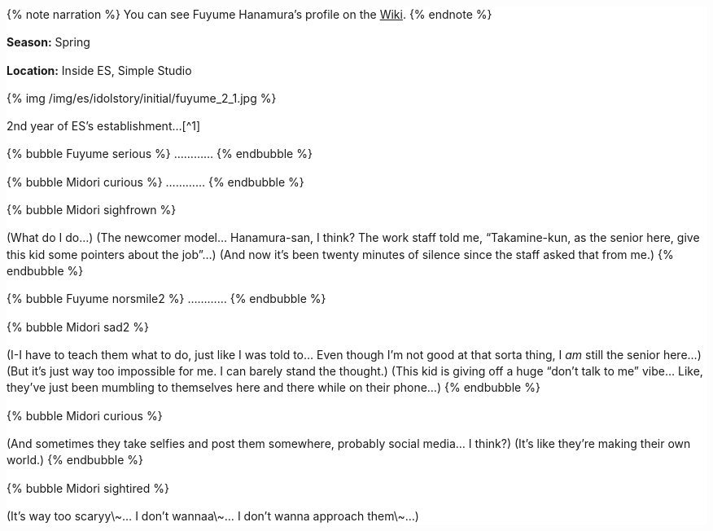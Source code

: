 

{% note narration %}
You can see Fuyume Hanamura’s profile on the <a href="https://ensemble-stars.fandom.com/wiki/Fuyume_Hanamura" target="_blank">Wiki</a>.
{% endnote %}

<div class="msr-season spring">
    <p><span><b>Season:</b> Spring</span></p>
</div>

<div class="msr-location">
    <p><span><b>Location:</b> Inside ES, Simple Studio</span></p>
</div>

{% img /img/es/idolstory/initial/fuyume_2_1.jpg %}

<div class="msr-narration">
    <p>2nd year of ES’s establishment…[^1]</p>
</div>

{% bubble Fuyume serious %}
…………
{% endbubble %}

{% bubble Midori curious %}
…………
{% endbubble %}

{% bubble Midori sighfrown %}
<th>(What do I do…)</th>

<th>(The newcomer model… Hanamura-san, I think? The work staff told me, “Takamine-kun, as the senior here, give this kid some pointers about the job”…)</th>

<th>(And now it’s been twenty minutes of silence since the staff asked that from me.)</th>
{% endbubble %}

{% bubble Fuyume norsmile2 %}
…………
{% endbubble %}

{% bubble Midori sad2 %}
<th>(I-I have to teach them what to do, just like I was told to… Even though I’m not good at that sorta thing, I <em>am</em> still the senior here…)</th>

<th>(But it’s just way too impossible for me. I can barely stand the thought.)</th>

<th>(This kid is giving off a huge “don’t talk to me” vibe… Like, they’ve just been mumbling to themselves here and there while on their phone…)</th>
{% endbubble %}

{% bubble Midori curious %}
<th>(And sometimes they take selfies and post them somewhere, probably social media… I think?)</th>

<th>(It’s like they’re making their own world.)</th>
{% endbubble %}

{% bubble Midori sightired %}
<th>(It’s way too scaryy\~… I don’t wannaa\~… I don’t wanna approach them\~…)</th>


[^1]: At the start of the second year of ES’s establishment, Midori is a third year in Yumenosaki, which means he’s 17 years old here (and turns 18 on his birthday).
[^2]: Originally, Midori says “If I were to put it in older terms, a <em>denpa-kei</em>?” More on <a href="https://en.wikipedia.org/wiki/Denpa" target="_blank">denpa-kei</a> here. As Midori states in the Japanese text, it’s a pretty old-fashioned term.
[^3]: Midori says cosplayer in hiragana instead of katakana (the correct way to spell cosplayer), implying he isn’t very familiar with the term.
[^4]: “Yume” means dream, so it’s a wordplay of Fuyume’s nickname and the word “dream”.
[^5]: Midori has been called “Midori-sama” by another kid too, in <a href="/stella_maris/birthplace_of_stars" target="_blank">Stella Maris</a>, <em>birthplace of stars</em> Chapter 5 & 6.
[^6]: “Ouji” means prince, and “-sama” is a polite honorific attached to the word. In fairytales, you typically see the prince referred to as <em>oujisama</em>.
[^7]: Fuyume says <em>ohimesama</em> for “princess”, which matches with <em>oujisama</em> (prince). In fairytales, you typically see the princess referred to as <em>ohimesama</em>.